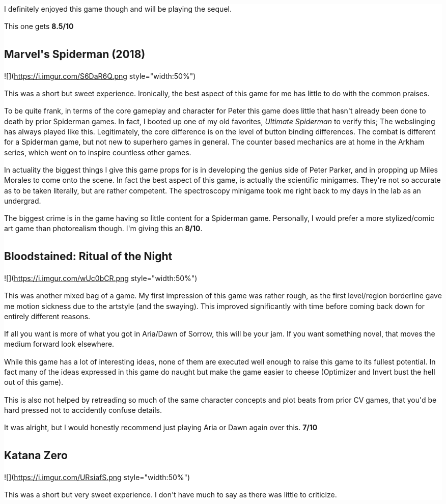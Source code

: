 I definitely enjoyed this game though and will be playing the sequel. 

This one gets **8.5/10**

## Marvel's Spiderman (2018)

![](https://i.imgur.com/S6DaR6Q.png style="width:50%")

This was a short but sweet experience. Ironically, the best aspect of this game for me has little to do with the common praises. 

To be quite frank, in terms of the core gameplay and character for Peter this game does little that hasn't already been done to death by prior Spiderman games. In fact, I booted up one of my old favorites, <i>Ultimate Spiderman</i> to verify this; The webslinging has always played like this. Legitimately, the core difference is on the level of button binding differences. The combat is different for a Spiderman game, but not new to superhero games in general. The counter based mechanics are at home in the Arkham series, which went on to inspire countless other games. 

In actuality the biggest things I give this game props for is in developing the genius side of Peter Parker, and in propping up Miles Morales to come onto the scene. In fact the best aspect of this game, is actually the scientific minigames. They're not so accurate as to be taken literally, but are rather competent. The spectroscopy minigame took me right back to my days in the lab as an undergrad. 

The biggest crime is in the game having so little content for a Spiderman game. Personally, I would prefer a more stylized/comic art game than photorealism though. I'm giving this an **8/10**.

## Bloodstained: Ritual of the Night 

![](https://i.imgur.com/wUc0bCR.png style="width:50%")

This was another mixed bag of a game. My first impression of this game was rather rough, as the first level/region borderline gave me motion sickness due to the artstyle (and the swaying). This improved significantly with time before coming back down for entirely different reasons. 

If all you want is more of what you got in Aria/Dawn of Sorrow, this will be your jam. If you want something novel, that moves the medium forward look elsewhere. 

While this game has a lot of interesting ideas, none of them are executed well enough to raise this game to its fullest potential. In fact many of the ideas expressed in this game do naught but make the game easier to cheese (Optimizer and Invert bust the hell out of this game).

This is also not helped by retreading so much of the same character concepts and plot beats from prior CV games, that you'd be hard pressed not to accidently confuse details. 

It was alright, but I would honestly recommend just playing Aria or Dawn again over this. **7/10**

## Katana Zero

![](https://i.imgur.com/URsiafS.png style="width:50%")

This was a short but very sweet experience. I don't have much to say as there was little to criticize. 
